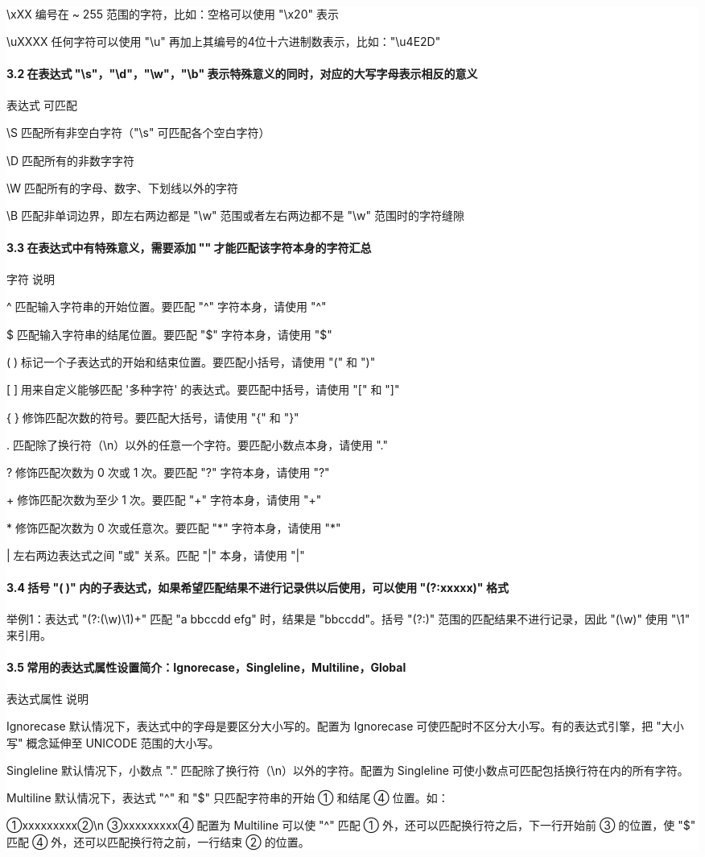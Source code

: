\xXX  编号在  ~ 255 范围的字符，比如：空格可以使用 "\x20" 表示

\uXXXX  任何字符可以使用 "\u" 再加上其编号的4位十六进制数表示，比如："\u4E2D"

#### 3.2 在表达式 "\s"，"\d"，"\w"，"\b" 表示特殊意义的同时，对应的大写字母表示相反的意义

表达式   可匹配

\S    匹配所有非空白字符（"\s" 可匹配各个空白字符）

\D    匹配所有的非数字字符

\W    匹配所有的字母、数字、下划线以外的字符

\B    匹配非单词边界，即左右两边都是 "\w" 范围或者左右两边都不是 "\w" 范围时的字符缝隙

#### 3.3 在表达式中有特殊意义，需要添加 "\" 才能匹配该字符本身的字符汇总

字符  说明

^   匹配输入字符串的开始位置。要匹配 "^" 字符本身，请使用 "\^"

$   匹配输入字符串的结尾位置。要匹配 "$" 字符本身，请使用 "\$"

( ) 标记一个子表达式的开始和结束位置。要匹配小括号，请使用 "\(" 和 "\)"

[ ] 用来自定义能够匹配 '多种字符' 的表达式。要匹配中括号，请使用 "\[" 和 "\]"

{ } 修饰匹配次数的符号。要匹配大括号，请使用 "\{" 和 "\}"

.   匹配除了换行符（\n）以外的任意一个字符。要匹配小数点本身，请使用 "\."

?   修饰匹配次数为 0 次或 1 次。要匹配 "?" 字符本身，请使用 "\?"

\+  修饰匹配次数为至少 1 次。要匹配 "+" 字符本身，请使用 "\+"

\*  修饰匹配次数为 0 次或任意次。要匹配 "*" 字符本身，请使用 "\*"

|   左右两边表达式之间 "或" 关系。匹配 "|" 本身，请使用 "\|"

#### 3.4 括号 "( )" 内的子表达式，如果希望匹配结果不进行记录供以后使用，可以使用 "(?:xxxxx)" 格式

举例1：表达式 "(?:(\w)\1)+" 匹配 "a bbccdd efg" 时，结果是 "bbccdd"。括号 "(?:)" 范围的匹配结果不进行记录，因此 "(\w)" 使用 "\1" 来引用。

#### 3.5 常用的表达式属性设置简介：Ignorecase，Singleline，Multiline，Global

表达式属性   说明

Ignorecase  默认情况下，表达式中的字母是要区分大小写的。配置为 Ignorecase 可使匹配时不区分大小写。有的表达式引擎，把 "大小写" 概念延伸至 UNICODE 范围的大小写。

Singleline  默认情况下，小数点 "." 匹配除了换行符（\n）以外的字符。配置为 Singleline 可使小数点可匹配包括换行符在内的所有字符。

Multiline   默认情况下，表达式 "^" 和 "$" 只匹配字符串的开始 ① 和结尾 ④ 位置。如：

①xxxxxxxxx②\n
③xxxxxxxxx④ 配置为 Multiline 可以使 "^" 匹配 ① 外，还可以匹配换行符之后，下一行开始前 ③ 的位置，使 "$" 匹配 ④ 外，还可以匹配换行符之前，一行结束 ② 的位置。

